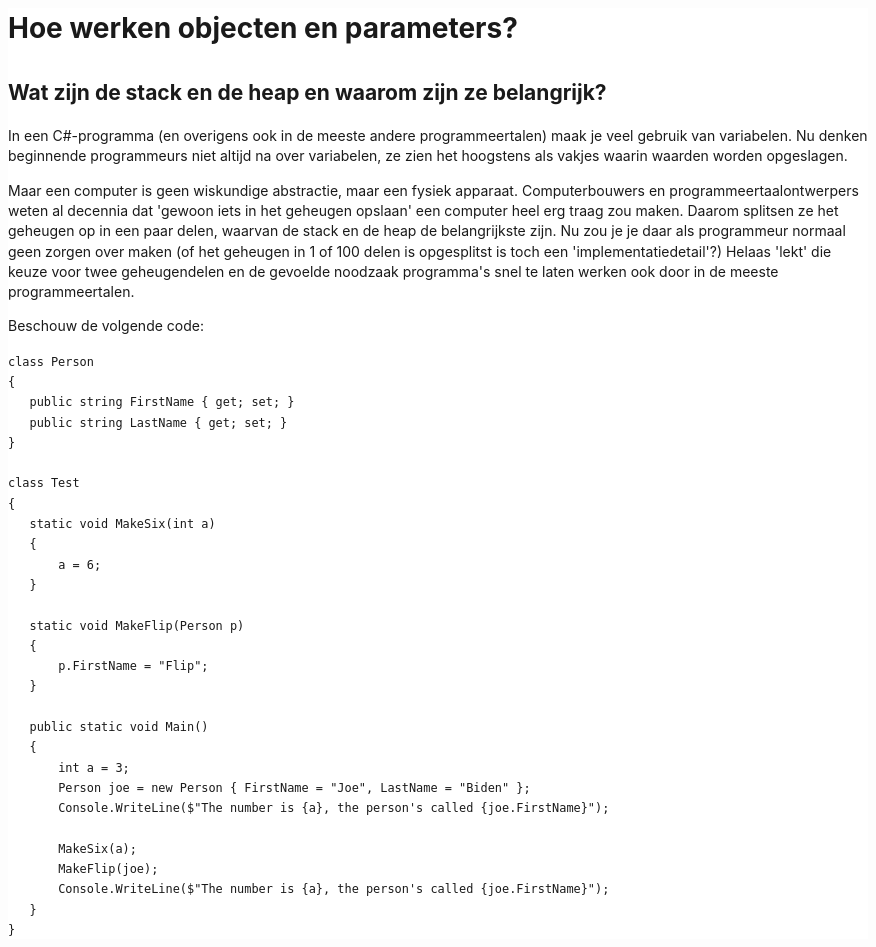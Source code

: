 # Hoe werken objecten en parameters?

<div style="page-break-after: always;"></div>

## Wat zijn de stack en de heap en waarom zijn ze belangrijk?

In een C#-programma (en overigens ook in de meeste andere programmeertalen) maak je veel gebruik van variabelen. Nu denken beginnende programmeurs niet altijd na over variabelen, ze zien het hoogstens als vakjes waarin waarden worden opgeslagen. 

Maar een computer is geen wiskundige abstractie, maar een fysiek apparaat. Computerbouwers en programmeertaalontwerpers weten al decennia dat 'gewoon iets in het geheugen opslaan' een computer heel erg traag zou maken. Daarom splitsen ze het geheugen op in een paar delen, waarvan de stack en de heap de belangrijkste zijn. Nu zou je je daar als programmeur normaal geen zorgen over maken (of het geheugen in 1 of 100 delen is opgesplitst is toch een 'implementatiedetail'?) Helaas 'lekt' die keuze voor twee geheugendelen en de gevoelde noodzaak programma's snel te laten werken ook door in de meeste programmeertalen.

Beschouw de volgende code:

```
class Person
{
   public string FirstName { get; set; }
   public string LastName { get; set; }
}

class Test 
{
   static void MakeSix(int a)
   {
       a = 6;
   }
   
   static void MakeFlip(Person p)
   {
       p.FirstName = "Flip";
   }
   
   public static void Main()
   {
       int a = 3; 
       Person joe = new Person { FirstName = "Joe", LastName = "Biden" };
       Console.WriteLine($"The number is {a}, the person's called {joe.FirstName}");
       
       MakeSix(a);
       MakeFlip(joe);
       Console.WriteLine($"The number is {a}, the person's called {joe.FirstName}");
   }   
}
```
